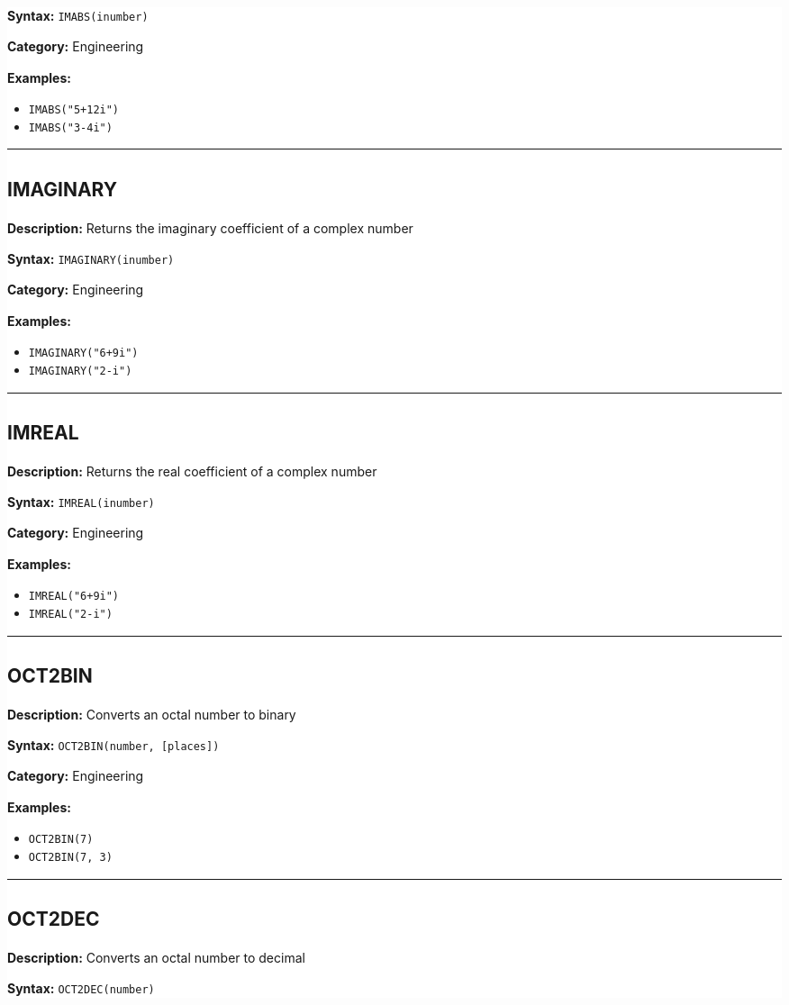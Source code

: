 **Syntax:** `IMABS(inumber)`

**Category:** Engineering

**Examples:**
- `IMABS("5+12i")`
- `IMABS("3-4i")`

---

## IMAGINARY

**Description:** Returns the imaginary coefficient of a complex number

**Syntax:** `IMAGINARY(inumber)`

**Category:** Engineering

**Examples:**
- `IMAGINARY("6+9i")`
- `IMAGINARY("2-i")`

---

## IMREAL

**Description:** Returns the real coefficient of a complex number

**Syntax:** `IMREAL(inumber)`

**Category:** Engineering

**Examples:**
- `IMREAL("6+9i")`
- `IMREAL("2-i")`

---

## OCT2BIN

**Description:** Converts an octal number to binary

**Syntax:** `OCT2BIN(number, [places])`

**Category:** Engineering

**Examples:**
- `OCT2BIN(7)`
- `OCT2BIN(7, 3)`

---

## OCT2DEC

**Description:** Converts an octal number to decimal

**Syntax:** `OCT2DEC(number)`
